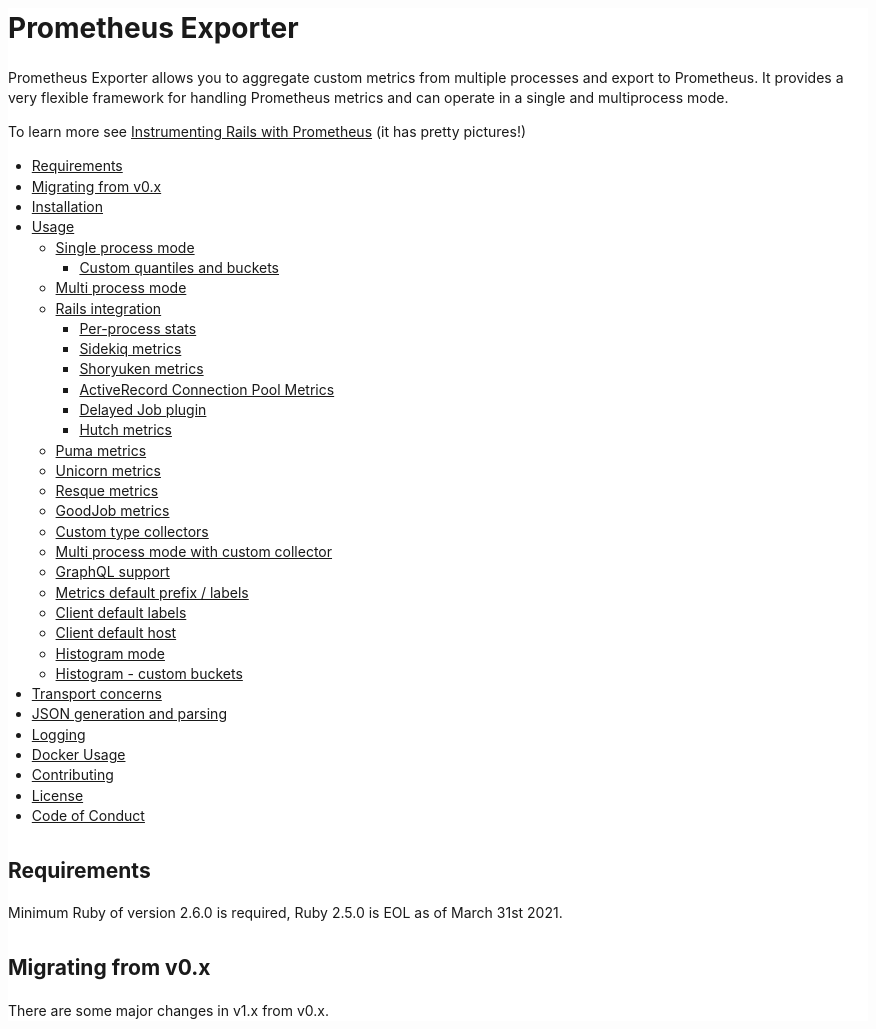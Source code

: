 # Prometheus Exporter

Prometheus Exporter allows you to aggregate custom metrics from multiple processes and export to Prometheus. It provides a very flexible framework for handling Prometheus metrics and can operate in a single and multiprocess mode.

To learn more see [Instrumenting Rails with Prometheus](https://samsaffron.com/archive/2018/02/02/instrumenting-rails-with-prometheus) (it has pretty pictures!)

* [Requirements](#requirements)
* [Migrating from v0.x](#migrating-from-v0x)
* [Installation](#installation)
* [Usage](#usage)
  * [Single process mode](#single-process-mode)
    * [Custom quantiles and buckets](#custom-quantiles-and-buckets)
  * [Multi process mode](#multi-process-mode)
  * [Rails integration](#rails-integration)
    * [Per-process stats](#per-process-stats)
    * [Sidekiq metrics](#sidekiq-metrics)
    * [Shoryuken metrics](#shoryuken-metrics)
    * [ActiveRecord Connection Pool Metrics](#activerecord-connection-pool-metrics)
    * [Delayed Job plugin](#delayed-job-plugin)
    * [Hutch metrics](#hutch-message-processing-tracer)
  * [Puma metrics](#puma-metrics)
  * [Unicorn metrics](#unicorn-process-metrics)
  * [Resque metrics](#resque-metrics)
  * [GoodJob metrics](#goodjob-metrics)
  * [Custom type collectors](#custom-type-collectors)
  * [Multi process mode with custom collector](#multi-process-mode-with-custom-collector)
  * [GraphQL support](#graphql-support)
  * [Metrics default prefix / labels](#metrics-default-prefix--labels)
  * [Client default labels](#client-default-labels)
  * [Client default host](#client-default-host)
  * [Histogram mode](#histogram-mode)
  * [Histogram - custom buckets](#histogram-custom-buckets)
* [Transport concerns](#transport-concerns)
* [JSON generation and parsing](#json-generation-and-parsing)
* [Logging](#logging)
* [Docker Usage](#docker-usage)
* [Contributing](#contributing)
* [License](#license)
* [Code of Conduct](#code-of-conduct)

## Requirements

Minimum Ruby of version 2.6.0 is required, Ruby 2.5.0 is EOL as of March 31st 2021.

## Migrating from v0.x

There are some major changes in v1.x from v0.x.
